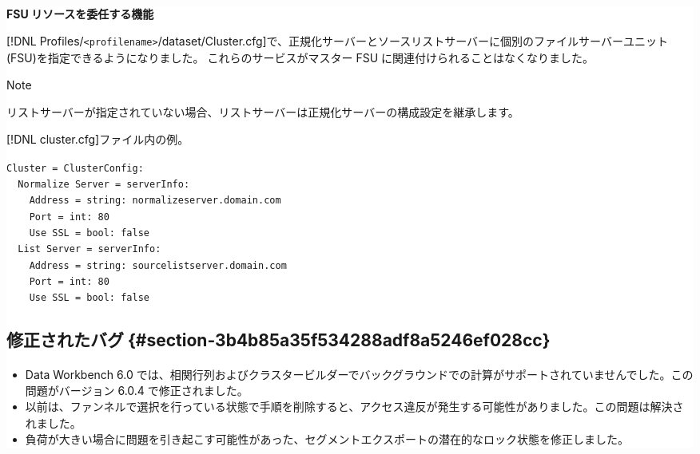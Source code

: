 **FSU リソースを委任する機能**

[!DNL Profiles/`<profilename>`/dataset/Cluster.cfg]で、正規化サーバーとソースリストサーバーに個別のファイルサーバーユニット(FSU)を指定できるようになりました。 これらのサービスがマスター FSU に関連付けられることはなくなりました。

>[!NOTE]
>
>リストサーバーが指定されていない場合、リストサーバーは正規化サーバーの構成設定を継承します。

[!DNL cluster.cfg]ファイル内の例。

```
Cluster = ClusterConfig: 
  Normalize Server = serverInfo: 
    Address = string: normalizeserver.domain.com 
    Port = int: 80 
    Use SSL = bool: false 
  List Server = serverInfo: 
    Address = string: sourcelistserver.domain.com 
    Port = int: 80 
    Use SSL = bool: false
```

## 修正されたバグ {#section-3b4b85a35f534288adf8a5246ef028cc}

* Data Workbench 6.0 では、相関行列およびクラスタービルダーでバックグラウンドでの計算がサポートされていませんでした。この問題がバージョン 6.0.4 で修正されました。
* 以前は、ファンネルで選択を行っている状態で手順を削除すると、アクセス違反が発生する可能性がありました。この問題は解決されました。
* 負荷が大きい場合に問題を引き起こす可能性があった、セグメントエクスポートの潜在的なロック状態を修正しました。
